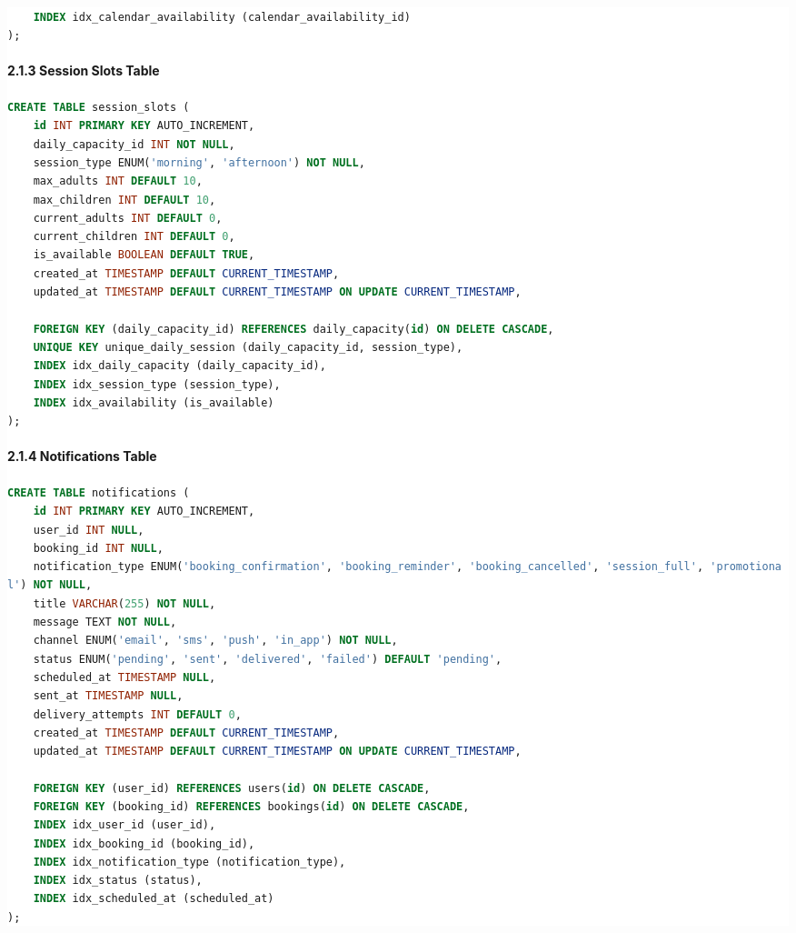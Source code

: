 ```sql
    INDEX idx_calendar_availability (calendar_availability_id)
);
```

#### 2.1.3 Session Slots Table

```sql
CREATE TABLE session_slots (
    id INT PRIMARY KEY AUTO_INCREMENT,
    daily_capacity_id INT NOT NULL,
    session_type ENUM('morning', 'afternoon') NOT NULL,
    max_adults INT DEFAULT 10,
    max_children INT DEFAULT 10,
    current_adults INT DEFAULT 0,
    current_children INT DEFAULT 0,
    is_available BOOLEAN DEFAULT TRUE,
    created_at TIMESTAMP DEFAULT CURRENT_TIMESTAMP,
    updated_at TIMESTAMP DEFAULT CURRENT_TIMESTAMP ON UPDATE CURRENT_TIMESTAMP,

    FOREIGN KEY (daily_capacity_id) REFERENCES daily_capacity(id) ON DELETE CASCADE,
    UNIQUE KEY unique_daily_session (daily_capacity_id, session_type),
    INDEX idx_daily_capacity (daily_capacity_id),
    INDEX idx_session_type (session_type),
    INDEX idx_availability (is_available)
);
```

#### 2.1.4 Notifications Table

```sql
CREATE TABLE notifications (
    id INT PRIMARY KEY AUTO_INCREMENT,
    user_id INT NULL,
    booking_id INT NULL,
    notification_type ENUM('booking_confirmation', 'booking_reminder', 'booking_cancelled', 'session_full', 'promotional') NOT NULL,
    title VARCHAR(255) NOT NULL,
    message TEXT NOT NULL,
    channel ENUM('email', 'sms', 'push', 'in_app') NOT NULL,
    status ENUM('pending', 'sent', 'delivered', 'failed') DEFAULT 'pending',
    scheduled_at TIMESTAMP NULL,
    sent_at TIMESTAMP NULL,
    delivery_attempts INT DEFAULT 0,
    created_at TIMESTAMP DEFAULT CURRENT_TIMESTAMP,
    updated_at TIMESTAMP DEFAULT CURRENT_TIMESTAMP ON UPDATE CURRENT_TIMESTAMP,

    FOREIGN KEY (user_id) REFERENCES users(id) ON DELETE CASCADE,
    FOREIGN KEY (booking_id) REFERENCES bookings(id) ON DELETE CASCADE,
    INDEX idx_user_id (user_id),
    INDEX idx_booking_id (booking_id),
    INDEX idx_notification_type (notification_type),
    INDEX idx_status (status),
    INDEX idx_scheduled_at (scheduled_at)
);
```
